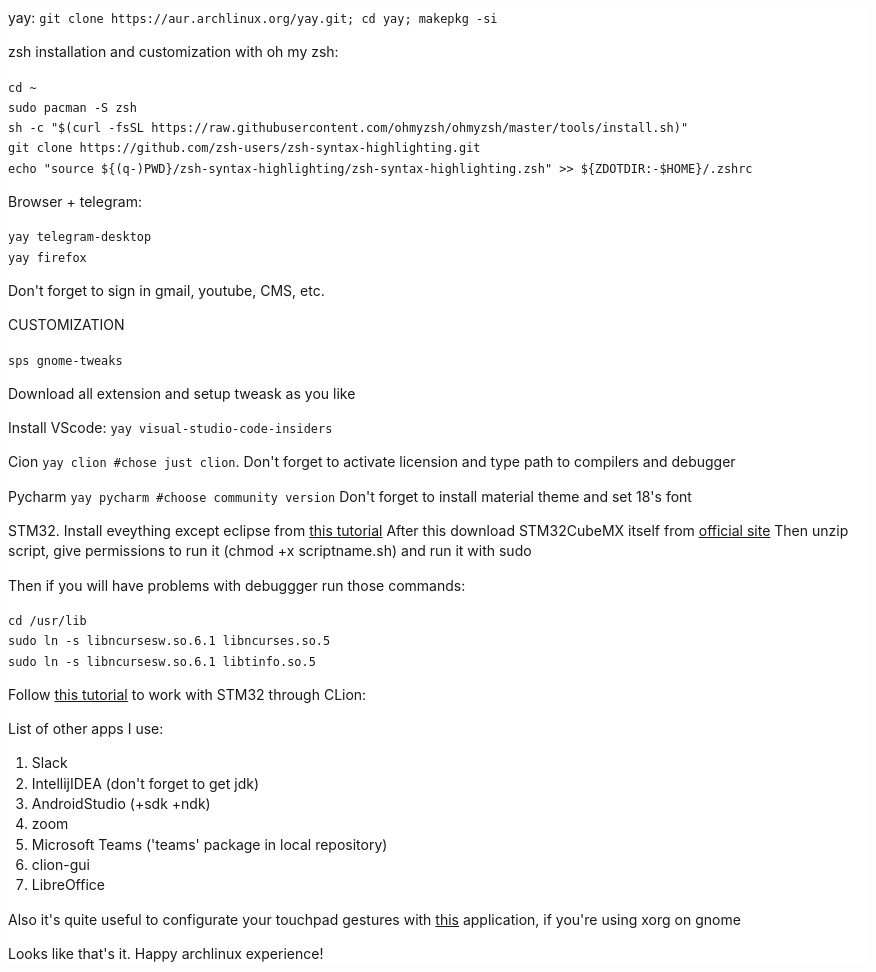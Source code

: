 yay: `git clone https://aur.archlinux.org/yay.git; cd yay; makepkg -si`

zsh installation and customization with oh my zsh:
```
cd ~
sudo pacman -S zsh
sh -c "$(curl -fsSL https://raw.githubusercontent.com/ohmyzsh/ohmyzsh/master/tools/install.sh)"
git clone https://github.com/zsh-users/zsh-syntax-highlighting.git
echo "source ${(q-)PWD}/zsh-syntax-highlighting/zsh-syntax-highlighting.zsh" >> ${ZDOTDIR:-$HOME}/.zshrc
```
Browser + telegram: 
```
yay telegram-desktop
yay firefox
```
Don't forget to sign in gmail, youtube, CMS, etc.

CUSTOMIZATION
```
sps gnome-tweaks
```
Download all extension and setup tweask as you like

Install VScode: `yay visual-studio-code-insiders`

Cion `yay clion #chose just clion`. Don't forget to activate licension and type path to compilers and debugger

Pycharm `yay pycharm #choose community version` Don't forget to install material theme and set 18's font

STM32. Install eveything except eclipse from [this tutorial](https://gist.github.com/Myralllka/42385fdecacb7cc2a45ec9376b57a4b2)
After this download STM32CubeMX itself from [official site](https://www.st.com/en/development-tools/stm32cubemx.html)
Then unzip script, give permissions to run it (chmod +x scriptname.sh) and run it with sudo

Then if you will have problems with debuggger run those commands:
```
cd /usr/lib
sudo ln -s libncursesw.so.6.1 libncurses.so.5
sudo ln -s libncursesw.so.6.1 libtinfo.so.5
```
Follow [this tutorial](https://gist.github.com/Myralllka/42385fdecacb7cc2a45ec9376b57a4b2) to work with STM32 through CLion: 

List of other apps I use:
1. Slack
2. IntellijIDEA (don't forget to get jdk)
3. AndroidStudio (+sdk +ndk)
4. zoom
5. Microsoft Teams ('teams' package in local repository)
6. clion-gui
7. LibreOffice

Also it's quite useful to configurate your touchpad gestures with [this](https://github.com/bulletmark/libinput-gestures) application, if you're using xorg on gnome

Looks like that's it. Happy archlinux experience!

